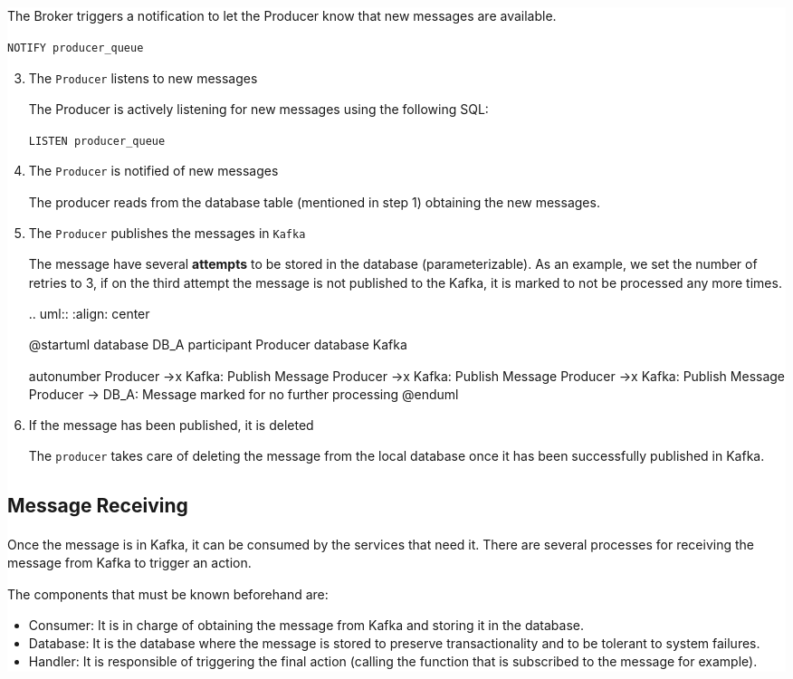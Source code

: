    The Broker triggers a notification to let the Producer know that new messages are available.
   ```SQL
   NOTIFY producer_queue
   ```
   
3. The `Producer` listens to new messages
   
   The Producer is actively listening for new messages using the following SQL:

   ```SQL
   LISTEN producer_queue
   ```
   
4. The `Producer` is notified of new messages

   The producer reads from the database table (mentioned in step 1) obtaining the new messages.

5. The `Producer` publishes the messages in `Kafka`

   The message have several **attempts** to be stored in the database (parameterizable). As an example, we set the
   number of retries to 3, if on the third attempt the message is not published to the Kafka, it is marked to not be
   processed any more times. 
   
   .. uml::
      :align: center
   
      @startuml
      database DB_A
      participant Producer
      database Kafka
      
      autonumber
      Producer ->x Kafka: Publish Message
      Producer ->x Kafka: Publish Message
      Producer ->x Kafka: Publish Message
      Producer -> DB_A: Message marked for no further processing
      @enduml


6. If the message has been published, it is deleted

   The `producer` takes care of deleting the message from the local database once it has been successfully published in
   Kafka.

## Message Receiving

Once the message is in Kafka, it can be consumed by the services that need it. There are several processes for receiving
the message from Kafka to trigger an action.

The components that must be known beforehand are:
+ Consumer: It is in charge of obtaining the message from Kafka and storing it in the database.
+ Database: It is the database where the message is stored to preserve transactionality and to be tolerant to system 
  failures.
+ Handler: It is responsible of triggering the final action (calling the function that is subscribed to the message 
  for example).
